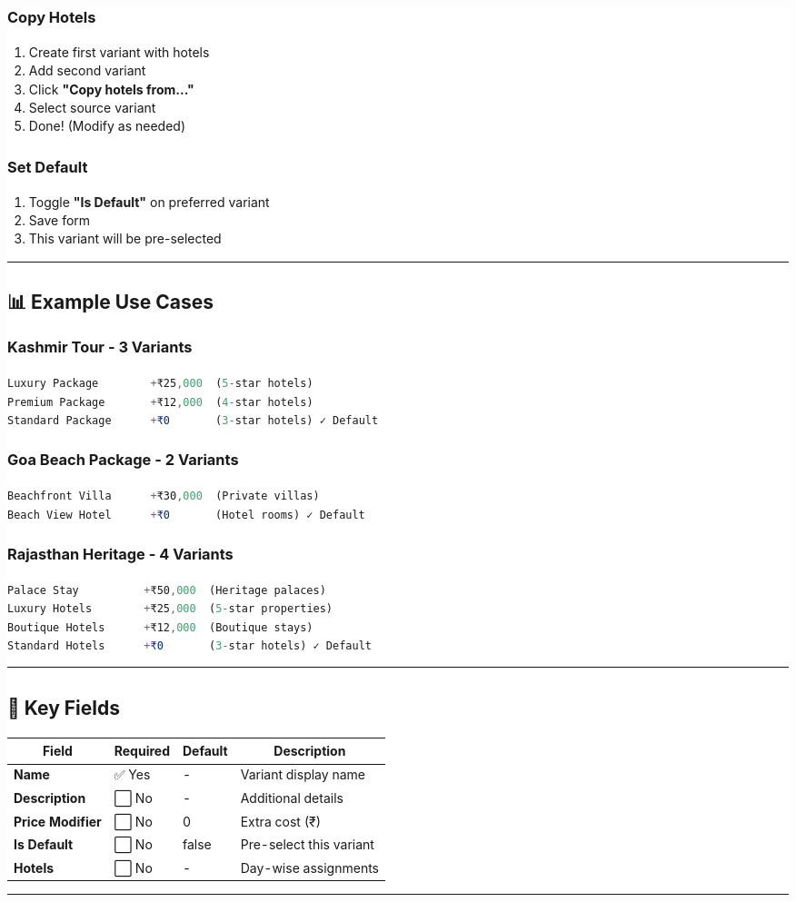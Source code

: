 ### Copy Hotels
1. Create first variant with hotels
2. Add second variant
3. Click **"Copy hotels from..."**
4. Select source variant
5. Done! (Modify as needed)

### Set Default
1. Toggle **"Is Default"** on preferred variant
2. Save form
3. This variant will be pre-selected

---

## 📊 Example Use Cases

### Kashmir Tour - 3 Variants
```javascript
Luxury Package        +₹25,000  (5-star hotels)
Premium Package       +₹12,000  (4-star hotels)
Standard Package      +₹0       (3-star hotels) ✓ Default
```

### Goa Beach Package - 2 Variants
```javascript
Beachfront Villa      +₹30,000  (Private villas)
Beach View Hotel      +₹0       (Hotel rooms) ✓ Default
```

### Rajasthan Heritage - 4 Variants
```javascript
Palace Stay          +₹50,000  (Heritage palaces)
Luxury Hotels        +₹25,000  (5-star properties)
Boutique Hotels      +₹12,000  (Boutique stays)
Standard Hotels      +₹0       (3-star hotels) ✓ Default
```

---

## 🔑 Key Fields

| Field | Required | Default | Description |
|-------|----------|---------|-------------|
| **Name** | ✅ Yes | - | Variant display name |
| **Description** | ⬜ No | - | Additional details |
| **Price Modifier** | ⬜ No | 0 | Extra cost (₹) |
| **Is Default** | ⬜ No | false | Pre-select this variant |
| **Hotels** | ⬜ No | - | Day-wise assignments |

---